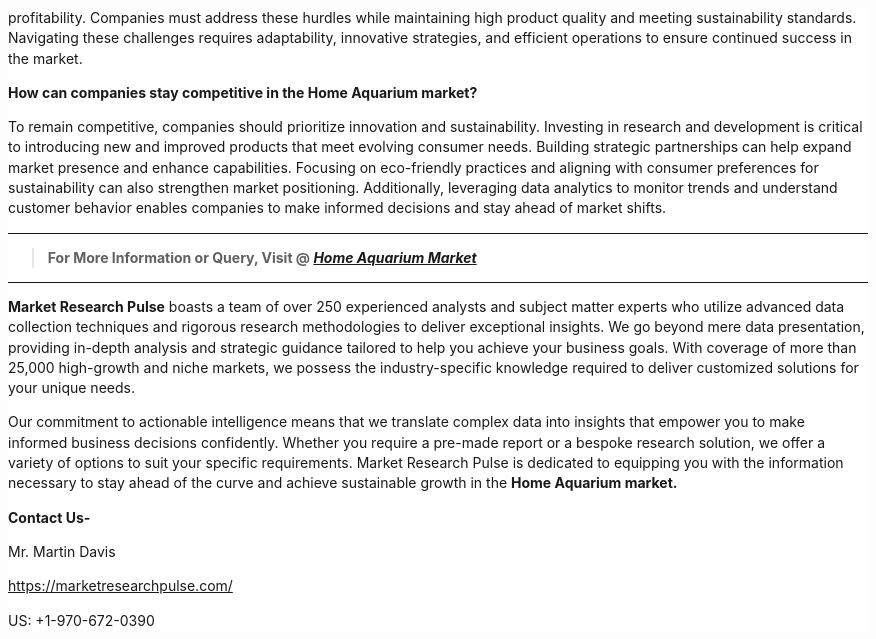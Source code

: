 profitability. Companies must address these hurdles while maintaining high product quality and meeting sustainability standards. Navigating these challenges requires adaptability, innovative strategies, and efficient operations to ensure continued success in the market.</p><p><strong>How can companies stay competitive in the Home Aquarium market?</strong></p><p>To remain competitive, companies should prioritize innovation and sustainability. Investing in research and development is critical to introducing new and improved products that meet evolving consumer needs. Building strategic partnerships can help expand market presence and enhance capabilities. Focusing on eco-friendly practices and aligning with consumer preferences for sustainability can also strengthen market positioning. Additionally, leveraging data analytics to monitor trends and understand customer behavior enables companies to make informed decisions and stay ahead of market shifts.</p><hr /><blockquote><p><strong>For More Information or Query, Visit @&nbsp;<em><a href="https://marketresearchpulse.com/report/34141/home-aquarium-market?utm_source=Linkedin&utm_medium=023">Home Aquarium Market</a></em></strong></p></blockquote><hr /><p><strong>Market Research Pulse</strong> boasts a team of over 250 experienced analysts and subject matter experts who utilize advanced data collection techniques and rigorous research methodologies to deliver exceptional insights. We go beyond mere data presentation, providing in-depth analysis and strategic guidance tailored to help you achieve your business goals. With coverage of more than 25,000 high-growth and niche markets, we possess the industry-specific knowledge required to deliver customized solutions for your unique needs.</p><p>Our commitment to actionable intelligence means that we translate complex data into insights that empower you to make informed business decisions confidently. Whether you require a pre-made report or a bespoke research solution, we offer a variety of options to suit your specific requirements. Market Research Pulse is dedicated to equipping you with the information necessary to stay ahead of the curve and achieve sustainable growth in the <strong>Home Aquarium market.</strong></p><p><strong>Contact Us-</strong></p><p>Mr. Martin Davis</p><p>https://marketresearchpulse.com/</p><p>US: +1-970-672-0390</p>